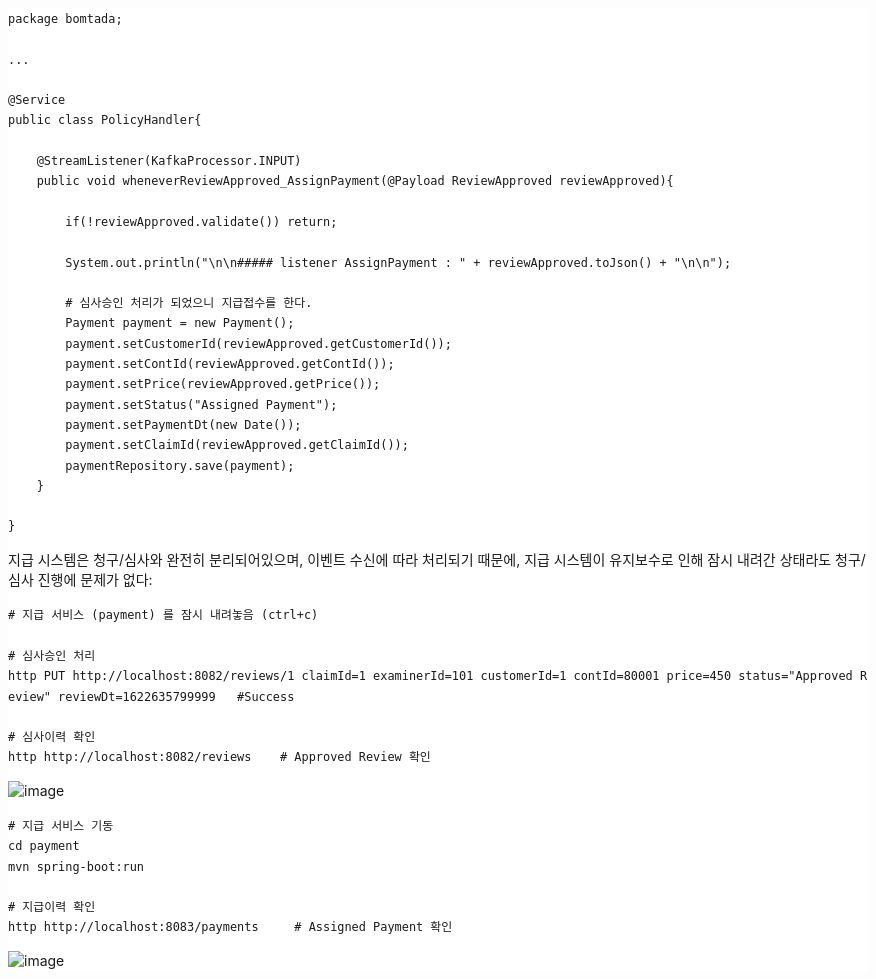 ```
package bomtada;

...

@Service
public class PolicyHandler{

    @StreamListener(KafkaProcessor.INPUT)
    public void wheneverReviewApproved_AssignPayment(@Payload ReviewApproved reviewApproved){

        if(!reviewApproved.validate()) return;

        System.out.println("\n\n##### listener AssignPayment : " + reviewApproved.toJson() + "\n\n");
        
        # 심사승인 처리가 되었으니 지급접수를 한다.
        Payment payment = new Payment();
        payment.setCustomerId(reviewApproved.getCustomerId());
        payment.setContId(reviewApproved.getContId());
        payment.setPrice(reviewApproved.getPrice());
        payment.setStatus("Assigned Payment");
        payment.setPaymentDt(new Date());
        payment.setClaimId(reviewApproved.getClaimId());
        paymentRepository.save(payment);
    }

}
```

지급 시스템은 청구/심사와 완전히 분리되어있으며, 이벤트 수신에 따라 처리되기 때문에, 지급 시스템이 유지보수로 인해 잠시 내려간 상태라도 청구/심사 진행에 문제가 없다:
```
# 지급 서비스 (payment) 를 잠시 내려놓음 (ctrl+c)

# 심사승인 처리
http PUT http://localhost:8082/reviews/1 claimId=1 examinerId=101 customerId=1 contId=80001 price=450 status="Approved Review" reviewDt=1622635799999   #Success

# 심사이력 확인
http http://localhost:8082/reviews    # Approved Review 확인
```
![image](https://user-images.githubusercontent.com/24379176/120589427-cb897b00-c473-11eb-8aed-e71816514cca.png)

```
# 지급 서비스 기동
cd payment
mvn spring-boot:run

# 지급이력 확인
http http://localhost:8083/payments     # Assigned Payment 확인
```
![image](https://user-images.githubusercontent.com/24379176/120589436-cf1d0200-c473-11eb-9f4c-ab8d394d651b.png)
